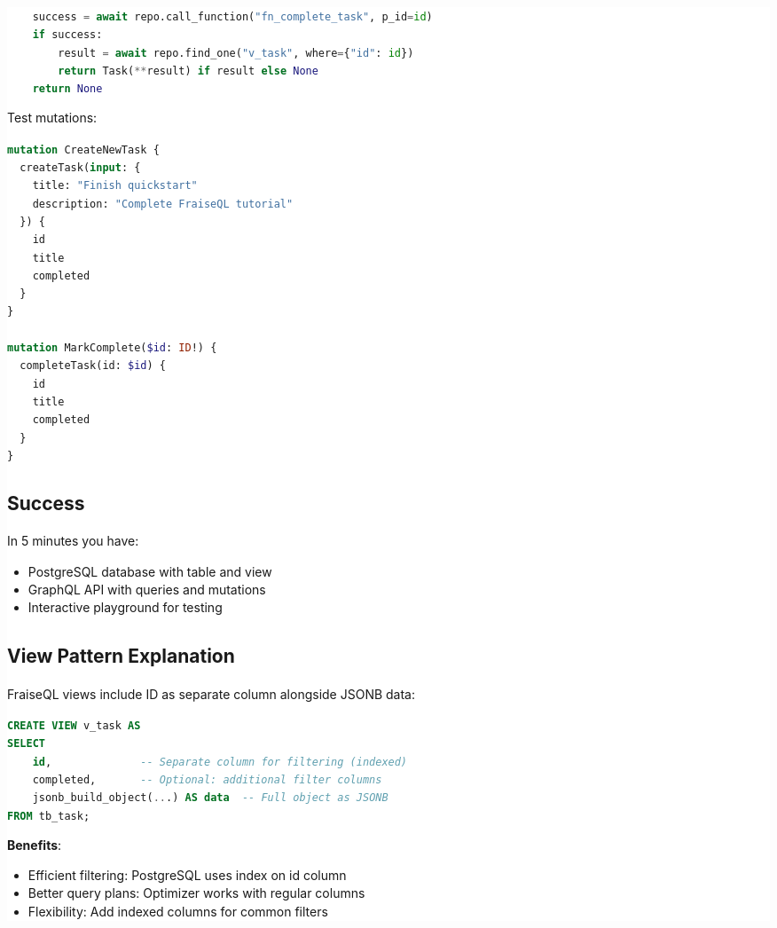 ```python
    success = await repo.call_function("fn_complete_task", p_id=id)
    if success:
        result = await repo.find_one("v_task", where={"id": id})
        return Task(**result) if result else None
    return None
```

Test mutations:

```graphql
mutation CreateNewTask {
  createTask(input: {
    title: "Finish quickstart"
    description: "Complete FraiseQL tutorial"
  }) {
    id
    title
    completed
  }
}

mutation MarkComplete($id: ID!) {
  completeTask(id: $id) {
    id
    title
    completed
  }
}
```

## Success

In 5 minutes you have:
- PostgreSQL database with table and view
- GraphQL API with queries and mutations
- Interactive playground for testing

## View Pattern Explanation

FraiseQL views include ID as separate column alongside JSONB data:

```sql
CREATE VIEW v_task AS
SELECT
    id,              -- Separate column for filtering (indexed)
    completed,       -- Optional: additional filter columns
    jsonb_build_object(...) AS data  -- Full object as JSONB
FROM tb_task;
```

**Benefits**:
- Efficient filtering: PostgreSQL uses index on id column
- Better query plans: Optimizer works with regular columns
- Flexibility: Add indexed columns for common filters
